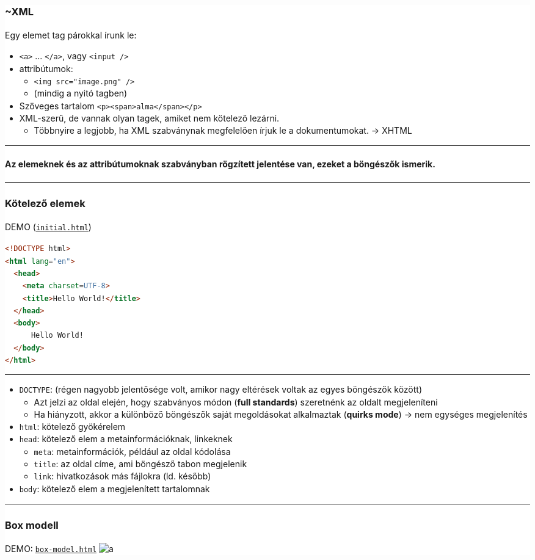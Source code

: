### ~XML

Egy elemet tag párokkal írunk le:
* `<a>` ... `</a>`, vagy `<input />` 
* attribútumok: 
    * `<img src="image.png" />` 
    * (mindig a nyitó tagben)
* Szöveges tartalom `<p><span>alma</span></p>`
* XML-szerű, de vannak olyan tagek, amiket nem kötelező lezárni. 
    * Többnyire a legjobb, ha XML szabványnak megfelelően írjuk le a dokumentumokat. &rarr; XHTML

----
#### Az elemeknek és az attribútumoknak szabványban rögzített jelentése van, ezeket a böngészők ismerik.

---

### Kötelező elemek
DEMO ([`initial.html`](demo/initial.html))
```html
<!DOCTYPE html>
<html lang="en">
  <head>
    <meta charset=UTF-8>
    <title>Hello World!</title>
  </head>
  <body>
      Hello World!
  </body>
</html>
```
----

* `DOCTYPE`: (régen nagyobb jelentősége volt, amikor nagy eltérések voltak az egyes böngészők között)
    * Azt jelzi az oldal elején, hogy szabványos módon (**full standards**) szeretnénk az oldalt megjeleníteni
    * Ha hiányzott, akkor a különböző böngészők saját megoldásokat alkalmaztak (**quirks mode**) &rarr; nem egységes megjelenítés
* `html`: kötelező gyökérelem
* `head`: kötelező elem a metainformációknak, linkeknek
    * `meta`: metainformációk, például az oldal kódolása
    * `title`: az oldal címe, ami böngésző tabon megjelenik
    * `link`: hivatkozások más fájlokra (ld. később)
* `body`: kötelező elem a megjelenített tartalomnak

---

### Box modell
DEMO: [`box-model.html`](demo/box-model.html)
![a](box-model.png)
